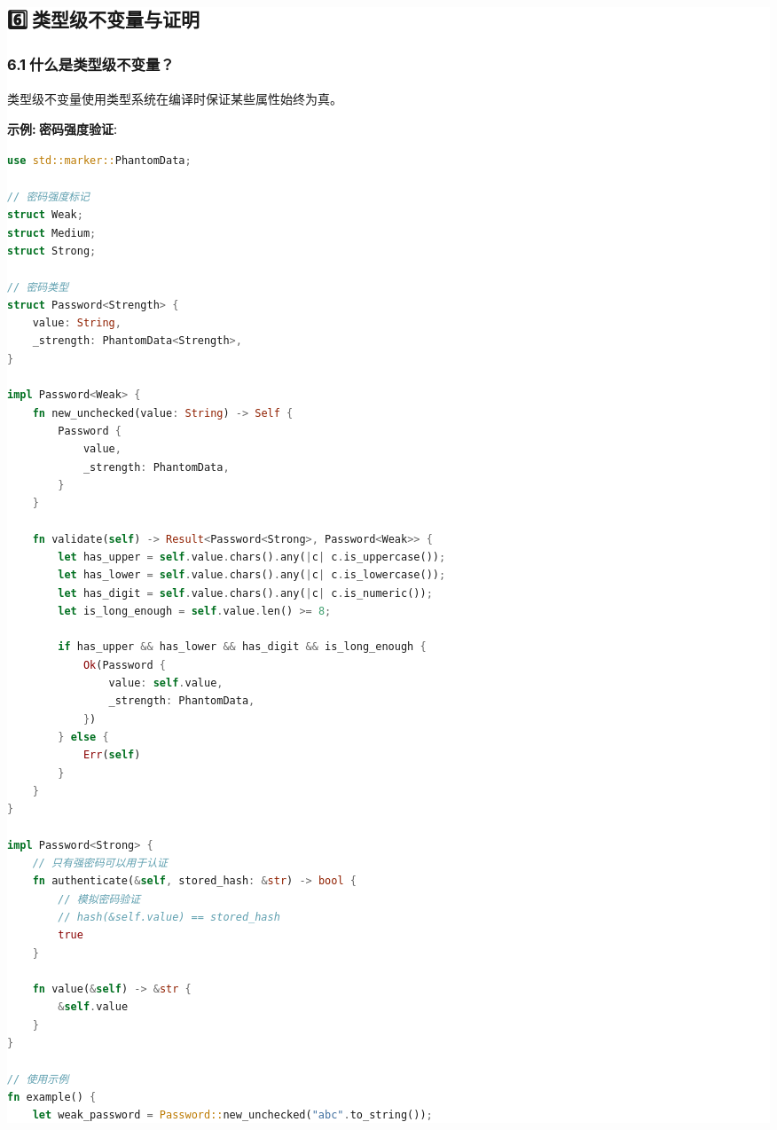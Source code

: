 
## 6️⃣ 类型级不变量与证明

### 6.1 什么是类型级不变量？

类型级不变量使用类型系统在编译时保证某些属性始终为真。

**示例: 密码强度验证**:

```rust
use std::marker::PhantomData;

// 密码强度标记
struct Weak;
struct Medium;
struct Strong;

// 密码类型
struct Password<Strength> {
    value: String,
    _strength: PhantomData<Strength>,
}

impl Password<Weak> {
    fn new_unchecked(value: String) -> Self {
        Password {
            value,
            _strength: PhantomData,
        }
    }

    fn validate(self) -> Result<Password<Strong>, Password<Weak>> {
        let has_upper = self.value.chars().any(|c| c.is_uppercase());
        let has_lower = self.value.chars().any(|c| c.is_lowercase());
        let has_digit = self.value.chars().any(|c| c.is_numeric());
        let is_long_enough = self.value.len() >= 8;

        if has_upper && has_lower && has_digit && is_long_enough {
            Ok(Password {
                value: self.value,
                _strength: PhantomData,
            })
        } else {
            Err(self)
        }
    }
}

impl Password<Strong> {
    // 只有强密码可以用于认证
    fn authenticate(&self, stored_hash: &str) -> bool {
        // 模拟密码验证
        // hash(&self.value) == stored_hash
        true
    }

    fn value(&self) -> &str {
        &self.value
    }
}

// 使用示例
fn example() {
    let weak_password = Password::new_unchecked("abc".to_string());
```
